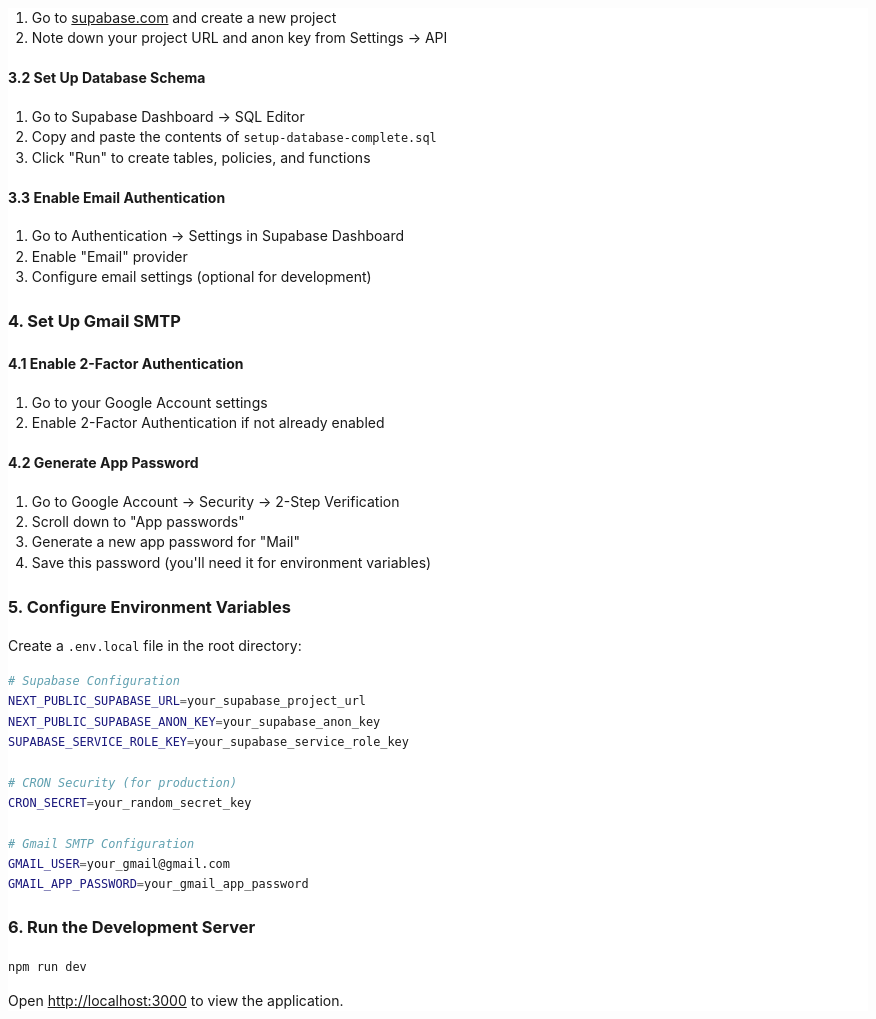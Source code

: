 1. Go to [supabase.com](https://supabase.com) and create a new project
2. Note down your project URL and anon key from Settings → API

#### 3.2 Set Up Database Schema

1. Go to Supabase Dashboard → SQL Editor
2. Copy and paste the contents of `setup-database-complete.sql`
3. Click "Run" to create tables, policies, and functions

#### 3.3 Enable Email Authentication

1. Go to Authentication → Settings in Supabase Dashboard
2. Enable "Email" provider
3. Configure email settings (optional for development)

### 4. Set Up Gmail SMTP

#### 4.1 Enable 2-Factor Authentication

1. Go to your Google Account settings
2. Enable 2-Factor Authentication if not already enabled

#### 4.2 Generate App Password

1. Go to Google Account → Security → 2-Step Verification
2. Scroll down to "App passwords"
3. Generate a new app password for "Mail"
4. Save this password (you'll need it for environment variables)

### 5. Configure Environment Variables

Create a `.env.local` file in the root directory:

```bash
# Supabase Configuration
NEXT_PUBLIC_SUPABASE_URL=your_supabase_project_url
NEXT_PUBLIC_SUPABASE_ANON_KEY=your_supabase_anon_key
SUPABASE_SERVICE_ROLE_KEY=your_supabase_service_role_key

# CRON Security (for production)
CRON_SECRET=your_random_secret_key

# Gmail SMTP Configuration
GMAIL_USER=your_gmail@gmail.com
GMAIL_APP_PASSWORD=your_gmail_app_password
```

### 6. Run the Development Server

```bash
npm run dev
```

Open [http://localhost:3000](http://localhost:3000) to view the application.
